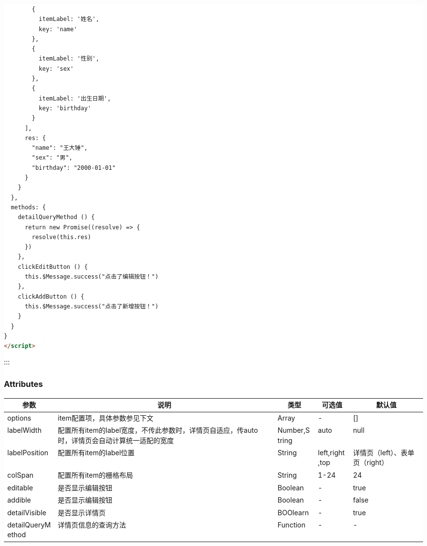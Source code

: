 ```html
        {
          itemLabel: '姓名',
          key: 'name'
        },
        {
          itemLabel: '性别',
          key: 'sex'
        },
        {
          itemLabel: '出生日期',
          key: 'birthday'
        }
      ],
      res: {
        "name": "王大锤",
        "sex": "男",
        "birthday": "2000-01-01"
      }
    }
  },
  methods: {
    detailQueryMethod () {
      return new Promise((resolve) => {
        resolve(this.res)
      })
    },
    clickEditButton () {
      this.$Message.success("点击了编辑按钮！")
    },
    clickAddButton () {
      this.$Message.success("点击了新增按钮！")
    }
  }
}
</script>
```
:::

### Attributes

| 参数          | 说明            | 类型            | 可选值                 | 默认值   |
|-------------  |---------------- |---------------- |---------------------- |-------- |
| options | item配置项，具体参数参见下文 | Array | - | [] |
| labelWidth | 配置所有item的label宽度，不传此参数时，详情页自适应，传auto时，详情页会自动计算统一适配的宽度 | Number,String | auto | null |
| labelPosition | 配置所有item的label位置 | String | left,right,top | 详情页（left）、表单页（right） |
| colSpan | 配置所有item的栅格布局 | String | 1-24 | 24 |
| editable | 是否显示编辑按钮 | Boolean | - | true |
| addible | 是否显示编辑按钮 | Boolean | - | false |
| detailVisible | 是否显示详情页 | BOOlearn | - | true |
| detailQueryMethod | 详情页信息的查询方法 | Function | - | - |

